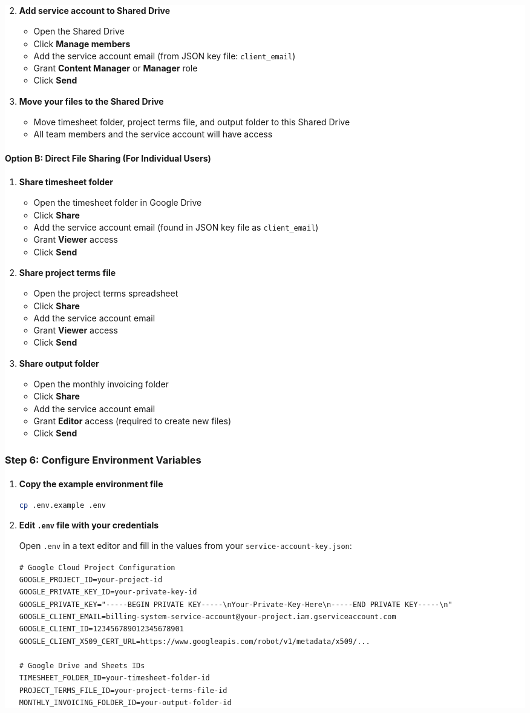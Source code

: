 2. **Add service account to Shared Drive**
   - Open the Shared Drive
   - Click **Manage members**
   - Add the service account email (from JSON key file: `client_email`)
   - Grant **Content Manager** or **Manager** role
   - Click **Send**

3. **Move your files to the Shared Drive**
   - Move timesheet folder, project terms file, and output folder to this Shared Drive
   - All team members and the service account will have access

#### Option B: Direct File Sharing (For Individual Users)

1. **Share timesheet folder**
   - Open the timesheet folder in Google Drive
   - Click **Share**
   - Add the service account email (found in JSON key file as `client_email`)
   - Grant **Viewer** access
   - Click **Send**

2. **Share project terms file**
   - Open the project terms spreadsheet
   - Click **Share**
   - Add the service account email
   - Grant **Viewer** access
   - Click **Send**

3. **Share output folder**
   - Open the monthly invoicing folder
   - Click **Share**
   - Add the service account email
   - Grant **Editor** access (required to create new files)
   - Click **Send**

### Step 6: Configure Environment Variables

1. **Copy the example environment file**
   ```bash
   cp .env.example .env
   ```

2. **Edit `.env` file with your credentials**

   Open `.env` in a text editor and fill in the values from your `service-account-key.json`:

   ```env
   # Google Cloud Project Configuration
   GOOGLE_PROJECT_ID=your-project-id
   GOOGLE_PRIVATE_KEY_ID=your-private-key-id
   GOOGLE_PRIVATE_KEY="-----BEGIN PRIVATE KEY-----\nYour-Private-Key-Here\n-----END PRIVATE KEY-----\n"
   GOOGLE_CLIENT_EMAIL=billing-system-service-account@your-project.iam.gserviceaccount.com
   GOOGLE_CLIENT_ID=123456789012345678901
   GOOGLE_CLIENT_X509_CERT_URL=https://www.googleapis.com/robot/v1/metadata/x509/...

   # Google Drive and Sheets IDs
   TIMESHEET_FOLDER_ID=your-timesheet-folder-id
   PROJECT_TERMS_FILE_ID=your-project-terms-file-id
   MONTHLY_INVOICING_FOLDER_ID=your-output-folder-id
   ```
